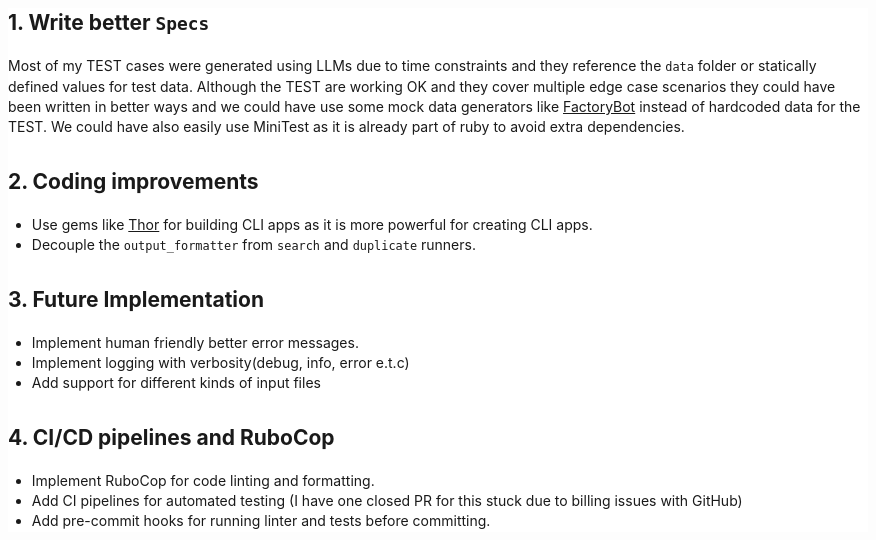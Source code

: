 ## 1. Write better `Specs`

Most of my TEST cases were generated using LLMs due to time constraints and they reference the `data` folder or statically defined values for test data. Although the TEST are working OK and they cover multiple edge case scenarios they could have been written in better ways and we could have use some mock data generators like [FactoryBot](https://github.com/thoughtbot/factory_bot) instead of hardcoded data for the TEST. We could have also easily use MiniTest as it is already part of ruby to avoid extra dependencies.

## 2. Coding improvements

- Use gems like [Thor](https://github.com/rails/thor) for building CLI apps as it is more powerful for creating CLI apps.
- Decouple the `output_formatter` from `search` and `duplicate` runners.

## 3. Future Implementation

- Implement human friendly better error messages.
- Implement logging with verbosity(debug, info, error e.t.c)
- Add support for different kinds of input files

## 4. CI/CD pipelines and RuboCop

- Implement RuboCop for code linting and formatting.
- Add CI pipelines for automated testing (I have one closed PR for this stuck due to billing issues with GitHub)
- Add pre-commit hooks for running linter and tests before committing.
